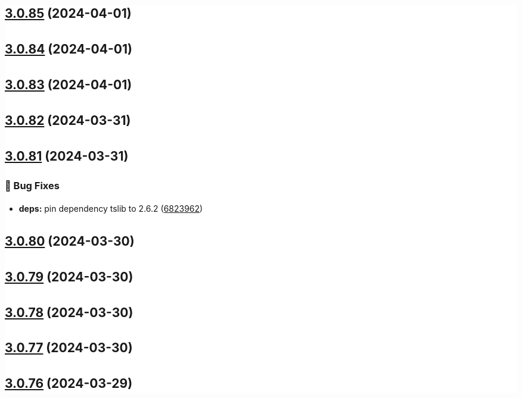 ## [3.0.85](https://github.com/tuffz/tuffz-nx-workspace/compare/utils-locations-3.0.84...utils-locations-3.0.85) (2024-04-01)

## [3.0.84](https://github.com/tuffz/tuffz-nx-workspace/compare/utils-locations-3.0.83...utils-locations-3.0.84) (2024-04-01)

## [3.0.83](https://github.com/tuffz/tuffz-nx-workspace/compare/utils-locations-3.0.82...utils-locations-3.0.83) (2024-04-01)

## [3.0.82](https://github.com/tuffz/tuffz-nx-workspace/compare/utils-locations-3.0.81...utils-locations-3.0.82) (2024-03-31)

## [3.0.81](https://github.com/tuffz/tuffz-nx-workspace/compare/utils-locations-3.0.80...utils-locations-3.0.81) (2024-03-31)


### 🐛 Bug Fixes

* **deps:** pin dependency tslib to 2.6.2 ([6823962](https://github.com/tuffz/tuffz-nx-workspace/commit/68239627eaa9b3fc14b7dfcbf795bf239b487f4e))

## [3.0.80](https://github.com/tuffz/tuffz-nx-workspace/compare/utils-locations-3.0.79...utils-locations-3.0.80) (2024-03-30)

## [3.0.79](https://github.com/tuffz/tuffz-nx-workspace/compare/utils-locations-3.0.78...utils-locations-3.0.79) (2024-03-30)

## [3.0.78](https://github.com/tuffz/tuffz-nx-workspace/compare/utils-locations-3.0.77...utils-locations-3.0.78) (2024-03-30)

## [3.0.77](https://github.com/tuffz/tuffz-nx-workspace/compare/utils-locations-3.0.76...utils-locations-3.0.77) (2024-03-30)

## [3.0.76](https://github.com/tuffz/tuffz-nx-workspace/compare/utils-locations-3.0.75...utils-locations-3.0.76) (2024-03-29)
